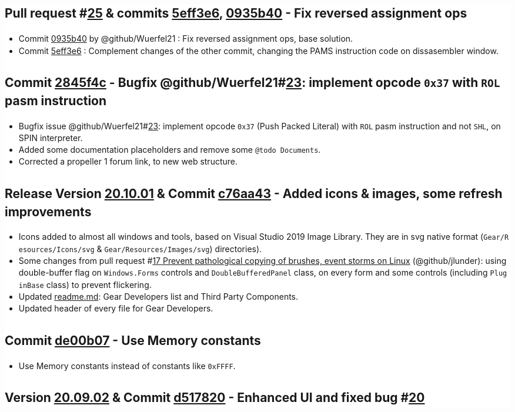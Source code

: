 
## Pull request #[25](https://github.com/davispuh/gear-emu/pull/25) & commits [5eff3e6](https://github.com/davispuh/gear-emu/commit/5eff3e662ee1a773879652b14ab192667aa79089), [0935b40](https://github.com/davispuh/gear-emu/commit/0935b408ec5a62af5d75e5c38bc0c0a9cca31973) - Fix reversed assignment ops
* Commit [0935b40](https://github.com/davispuh/gear-emu/commit/0935b408ec5a62af5d75e5c38bc0c0a9cca31973) by @github/Wuerfel21 : Fix reversed assignment ops, base solution.
* Commit [5eff3e6](https://github.com/davispuh/gear-emu/commit/5eff3e662ee1a773879652b14ab192667aa79089) : Complement changes of the other commit, changing the PAMS instruction code on dissasembler window.


## Commit [2845f4c](https://github.com/davispuh/gear-emu/commit/2845f4c1b95896b2a83db95178ff6c5d924b2361) - Bugfix @github/Wuerfel21#[23](https://github.com/davispuh/gear-emu/issues/23): implement opcode `0x37` with `ROL` pasm instruction
* Bugfix issue @github/Wuerfel21#[23](https://github.com/davispuh/gear-emu/issues/23): implement opcode `0x37` (Push Packed Literal) with `ROL` pasm instruction and not `SHL`, on SPIN interpreter.
* Added some documentation placeholders and remove some `@todo Documents`.
* Corrected a propeller 1 forum link, to new web structure.


## Release Version [20.10.01](https://github.com/davispuh/gear-emu/releases/tag/v20.10.01) & Commit [c76aa43](https://github.com/davispuh/gear-emu/commit/c76aa434168acb0eb32a884c9870deefa483898d) - Added icons & images, some refresh improvements

* Icons added to almost all windows and tools, based on Visual Studio 2019 Image Library. They are in svg native format (`Gear/Resources/Icons/svg` & `Gear/Resources/Images/svg`) directories).
* Some changes from pull request #[17 Prevent pathological copying of brushes, event storms on Linux](https://github.com/davispuh/gear-emu/pull/17) (@github/jlunder): using double-buffer flag on `Windows.Forms` controls and `DoubleBufferedPanel` class, on every form and some controls (including `PluginBase` class) to prevent flickering.
* Updated [readme.md](readme.md): Gear Developers list and Third Party Components.
* Updated header of every file for Gear Developers.


## Commit [de00b07](https://github.com/davispuh/gear-emu/commit/de00b0763deccf2c336a998d8f380ed2212a729a) - Use Memory constants

* Use Memory constants instead of constants like `0xFFFF`.


## Version [20.09.02](https://github.com/davispuh/gear-emu/releases/tag/v20.09.02) & Commit [d517820](https://github.com/davispuh/gear-emu/commit/d517820435cb3a71aabe3b2e04f06d60fcb07c3e) - Enhanced UI and fixed bug #[20](https://github.com/davispuh/gear-emu/issues/20)

